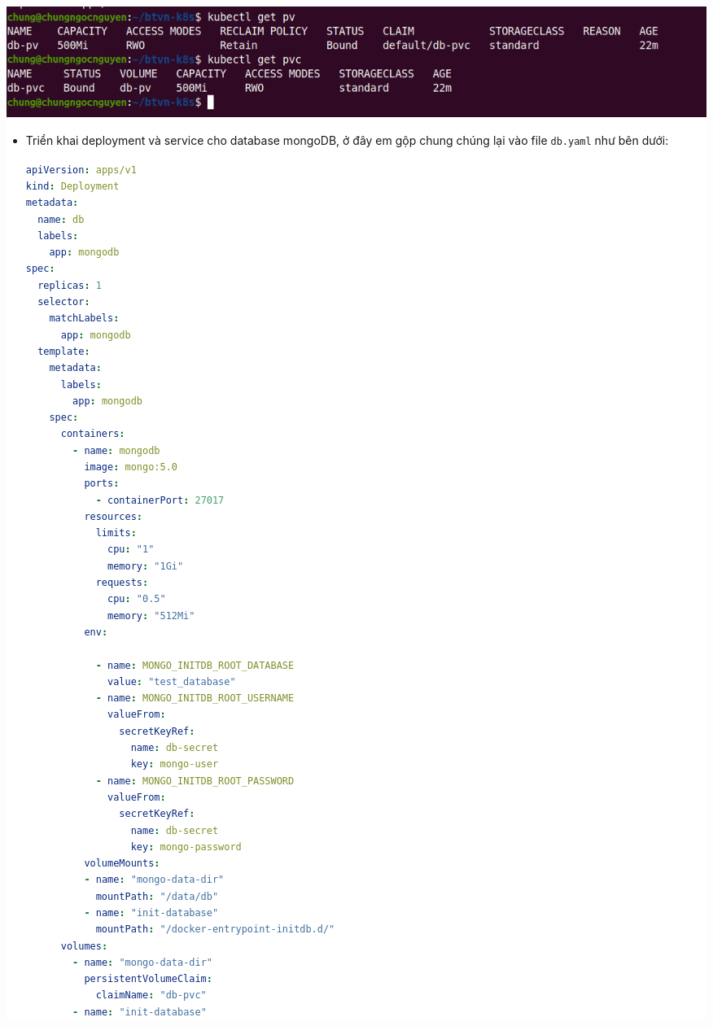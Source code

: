   ![alt](./images/pv-pvc.png)
- Triển khai deployment và service cho database mongoDB, ở đây em gộp chung chúng lại vào file `db.yaml` như bên dưới: 

  ```yaml
  apiVersion: apps/v1
  kind: Deployment
  metadata:
    name: db
    labels:
      app: mongodb
  spec:
    replicas: 1
    selector:
      matchLabels:
        app: mongodb
    template:
      metadata:
        labels:
          app: mongodb
      spec:
        containers:
          - name: mongodb
            image: mongo:5.0
            ports:
              - containerPort: 27017
            resources:
              limits:
                cpu: "1"
                memory: "1Gi"
              requests:
                cpu: "0.5"
                memory: "512Mi"
            env:

              - name: MONGO_INITDB_ROOT_DATABASE
                value: "test_database"
              - name: MONGO_INITDB_ROOT_USERNAME
                valueFrom:
                  secretKeyRef:
                    name: db-secret
                    key: mongo-user
              - name: MONGO_INITDB_ROOT_PASSWORD
                valueFrom:
                  secretKeyRef:
                    name: db-secret
                    key: mongo-password
            volumeMounts:
            - name: "mongo-data-dir"
              mountPath: "/data/db"
            - name: "init-database"
              mountPath: "/docker-entrypoint-initdb.d/"
        volumes:
          - name: "mongo-data-dir"
            persistentVolumeClaim:
              claimName: "db-pvc"
          - name: "init-database"
  ```
